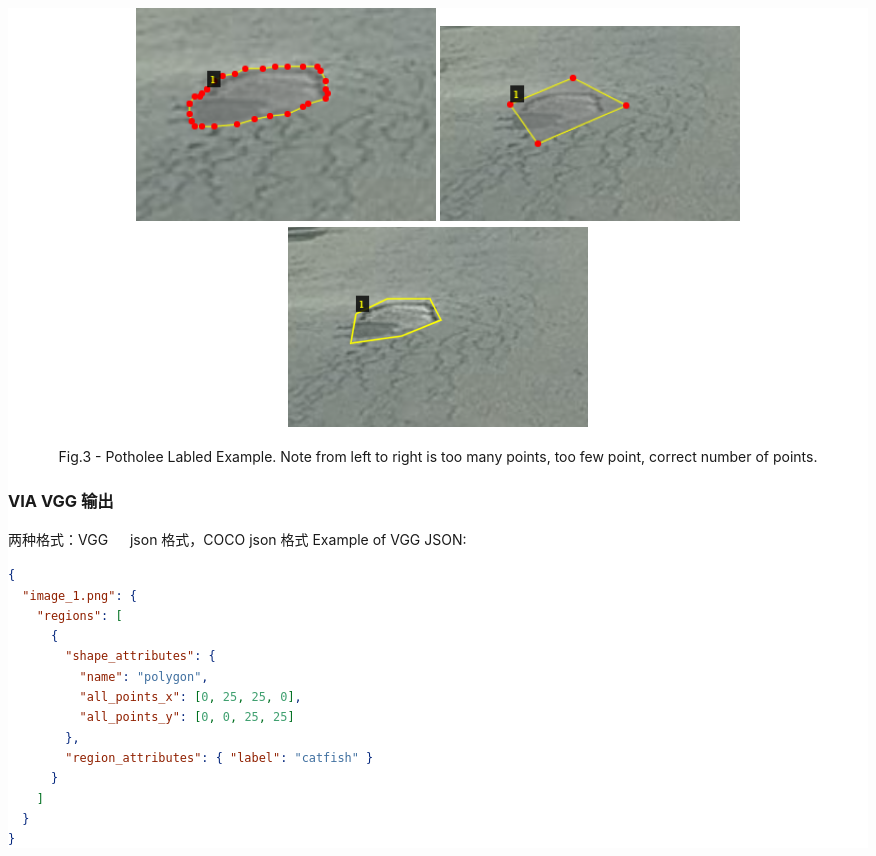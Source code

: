 <p align="center">
  <img src="resources/Data Labelling - To Detailed_2.PNG" width=300>
  <img src="resources/Data Labelling - Few Details_2.PNG" width=300>
  <img src="resources/Data Labelling - Correct_2.PNG" width=300>
  <p align="center">Fig.3 - Potholee Labled Example. Note from left to right is too many points, too few point, correct number of points.</p>
</p>

### VIA VGG 输出

两种格式：VGG 　 json 格式，COCO json 格式
Example of VGG JSON:

```json
{
  "image_1.png": {
    "regions": [
      {
        "shape_attributes": {
          "name": "polygon",
          "all_points_x": [0, 25, 25, 0],
          "all_points_y": [0, 0, 25, 25]
        },
        "region_attributes": { "label": "catfish" }
      }
    ]
  }
}
```
